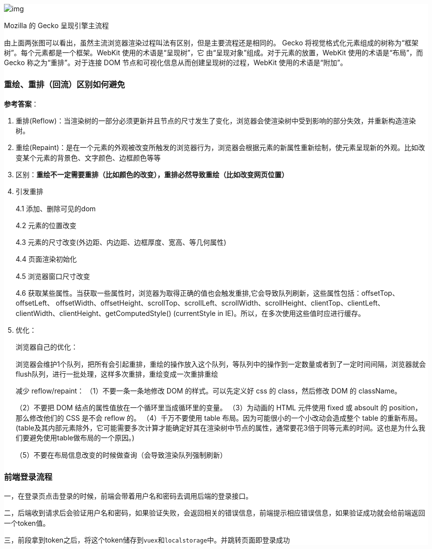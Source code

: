 ![img](https://uploadfiles.nowcoder.com/images/20220301/4107856_1646126572056/DA4905FDED1DD7C40781BB8D48565DF4)

Mozilla 的 Gecko 呈现引擎主流程

由上面两张图可以看出，虽然主流浏览器渲染过程叫法有区别，但是主要流程还是相同的。
Gecko 将视觉格式化元素组成的树称为“框架树”。每个元素都是一个框架。WebKit 使用的术语是“呈现树”，它 由“呈现对象”组成。对于元素的放置，WebKit 使用的术语是“布局”，而 Gecko 称之为“重排”。对于连接 DOM 节点和可视化信息从而创建呈现树的过程，WebKit 使用的术语是“附加”。



### 重绘、重排（回流）区别如何避免

**参考答案**：

1. 重排(Reflow)：当渲染树的一部分必须更新并且节点的尺寸发生了变化，浏览器会使渲染树中受到影响的部分失效，并重新构造渲染树。

2. 重绘(Repaint)：是在一个元素的外观被改变所触发的浏览器行为，浏览器会根据元素的新属性重新绘制，使元素呈现新的外观。比如改变某个元素的背景色、文字颜色、边框颜色等等

3. 区别：**重绘不一定需要重排（比如颜色的改变），重排必然导致重绘（比如改变网页位置）**

4. 引发重排

   4.1 添加、删除可见的dom

   4.2 元素的位置改变

   4.3 元素的尺寸改变(外边距、内边距、边框厚度、宽高、等几何属性)

   4.4 页面渲染初始化

   4.5 浏览器窗口尺寸改变

   4.6 获取某些属性。当获取一些属性时，浏览器为取得正确的值也会触发重排,它会导致队列刷新，这些属性包括：offsetTop、offsetLeft、 offsetWidth、offsetHeight、scrollTop、scrollLeft、scrollWidth、scrollHeight、clientTop、clientLeft、clientWidth、clientHeight、getComputedStyle() (currentStyle in IE)。所以，在多次使用这些值时应进行缓存。

5. 优化：

   浏览器自己的优化：

   浏览器会维护1个队列，把所有会引起重排，重绘的操作放入这个队列，等队列中的操作到一定数量或者到了一定时间间隔，浏览器就会flush队列，进行一批处理，这样多次重排，重绘变成一次重排重绘

   减少 reflow/repaint：
   （1）不要一条一条地修改 DOM 的样式。可以先定义好 css 的 class，然后修改 DOM 的 className。

   （2）不要把 DOM 结点的属性值放在一个循环里当成循环里的变量。
   （3）为动画的 HTML 元件使用 fixed 或 absoult 的 position，那么修改他们的 CSS 是不会 reflow 的。
   （4）千万不要使用 table 布局。因为可能很小的一个小改动会造成整个 table 的重新布局。(table及其内部元素除外，它可能需要多次计算才能确定好其在渲染树中节点的属性，通常要花3倍于同等元素的时间。这也是为什么我们要避免使用table做布局的一个原因。)

   （5）不要在布局信息改变的时候做查询（会导致渲染队列强制刷新）



### 前端登录流程  

一，在登录页点击登录的时候，前端会带着用户名和密码去调用后端的登录接口。

二，后端收到请求后会验证用户名和密码，如果验证失败，会返回相关的错误信息，前端提示相应错误信息，如果验证成功就会给前端返回一个token值。

三，前段拿到token之后，将这个token储存到`vuex`和`localstorage`中。并跳转页面即登录成功
